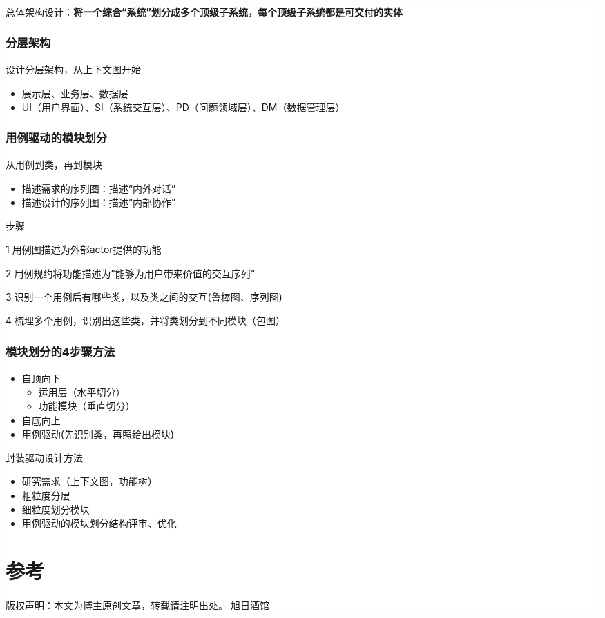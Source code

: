 总体架构设计：**将一个综合“系统”划分成多个顶级子系统，每个顶级子系统都是可交付的实体**

### 分层架构

设计分层架构，从上下文图开始

- 展示层、业务层、数据层
- UI（用户界面）、SI（系统交互层）、PD（问题领域层）、DM（数据管理层）

### 用例驱动的模块划分
从用例到类，再到模块
- 描述需求的序列图：描述“内外对话”
- 描述设计的序列图：描述“内部协作”

步骤

1 用例图描述为外部actor提供的功能

2 用例规约将功能描述为”能够为用户带来价值的交互序列“

3 识别一个用例后有哪些类，以及类之间的交互(鲁棒图、序列图)

4 梳理多个用例，识别出这些类，并将类划分到不同模块（包图）

### 模块划分的4步骤方法
- 自顶向下
  - 运用层（水平切分）
  - 功能模块（垂直切分）
- 自底向上
- 用例驱动(先识别类，再照给出模块)

封装驱动设计方法
- 研究需求（上下文图，功能树）
- 粗粒度分层
- 细粒度划分模块
- 用例驱动的模块划分结构评审、优化

参考
============


版权声明：本文为博主原创文章，转载请注明出处。 [旭日酒馆](https://xueyp.github.io/)

